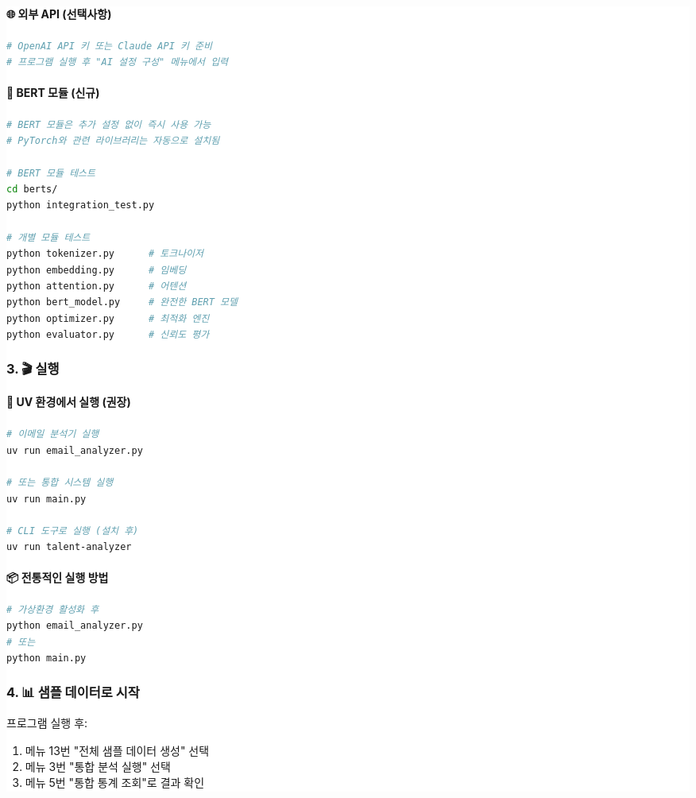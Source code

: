 #### 🌐 외부 API (선택사항)
```bash
# OpenAI API 키 또는 Claude API 키 준비
# 프로그램 실행 후 "AI 설정 구성" 메뉴에서 입력
```

#### 🧠 BERT 모듈 (신규)
```bash
# BERT 모듈은 추가 설정 없이 즉시 사용 가능
# PyTorch와 관련 라이브러리는 자동으로 설치됨

# BERT 모듈 테스트
cd berts/
python integration_test.py

# 개별 모듈 테스트
python tokenizer.py      # 토크나이저
python embedding.py      # 임베딩
python attention.py      # 어텐션
python bert_model.py     # 완전한 BERT 모델
python optimizer.py      # 최적화 엔진
python evaluator.py      # 신뢰도 평가
```

### 3. 🎬 실행

#### 🚀 UV 환경에서 실행 (권장)
```bash
# 이메일 분석기 실행
uv run email_analyzer.py

# 또는 통합 시스템 실행
uv run main.py

# CLI 도구로 실행 (설치 후)
uv run talent-analyzer
```

#### 📦 전통적인 실행 방법
```bash
# 가상환경 활성화 후
python email_analyzer.py
# 또는
python main.py
```

### 4. 📊 샘플 데이터로 시작
프로그램 실행 후:
1. 메뉴 13번 "전체 샘플 데이터 생성" 선택
2. 메뉴 3번 "통합 분석 실행" 선택
3. 메뉴 5번 "통합 통계 조회"로 결과 확인
